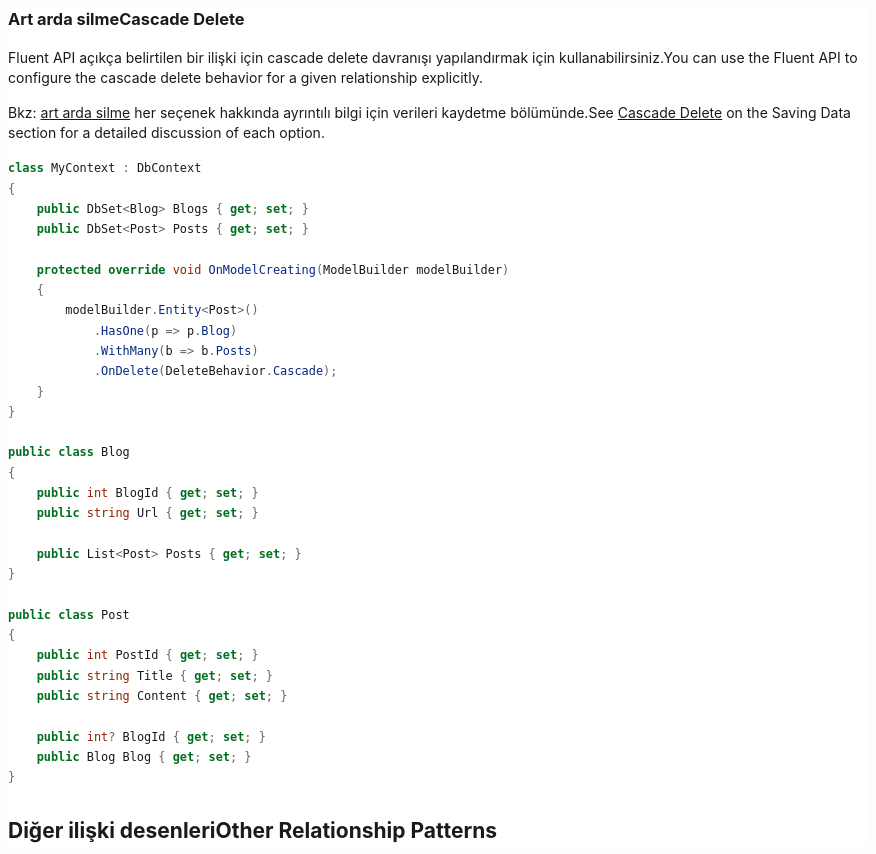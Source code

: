### <a name="cascade-delete"></a><span data-ttu-id="55ba7-184">Art arda silme</span><span class="sxs-lookup"><span data-stu-id="55ba7-184">Cascade Delete</span></span>

<span data-ttu-id="55ba7-185">Fluent API açıkça belirtilen bir ilişki için cascade delete davranışı yapılandırmak için kullanabilirsiniz.</span><span class="sxs-lookup"><span data-stu-id="55ba7-185">You can use the Fluent API to configure the cascade delete behavior for a given relationship explicitly.</span></span>

<span data-ttu-id="55ba7-186">Bkz: [art arda silme](../saving/cascade-delete.md) her seçenek hakkında ayrıntılı bilgi için verileri kaydetme bölümünde.</span><span class="sxs-lookup"><span data-stu-id="55ba7-186">See [Cascade Delete](../saving/cascade-delete.md) on the Saving Data section for a detailed discussion of each option.</span></span>


``` csharp
class MyContext : DbContext
{
    public DbSet<Blog> Blogs { get; set; }
    public DbSet<Post> Posts { get; set; }

    protected override void OnModelCreating(ModelBuilder modelBuilder)
    {
        modelBuilder.Entity<Post>()
            .HasOne(p => p.Blog)
            .WithMany(b => b.Posts)
            .OnDelete(DeleteBehavior.Cascade);
    }
}

public class Blog
{
    public int BlogId { get; set; }
    public string Url { get; set; }

    public List<Post> Posts { get; set; }
}

public class Post
{
    public int PostId { get; set; }
    public string Title { get; set; }
    public string Content { get; set; }

    public int? BlogId { get; set; }
    public Blog Blog { get; set; }
}
```

## <a name="other-relationship-patterns"></a><span data-ttu-id="55ba7-187">Diğer ilişki desenleri</span><span class="sxs-lookup"><span data-stu-id="55ba7-187">Other Relationship Patterns</span></span>
